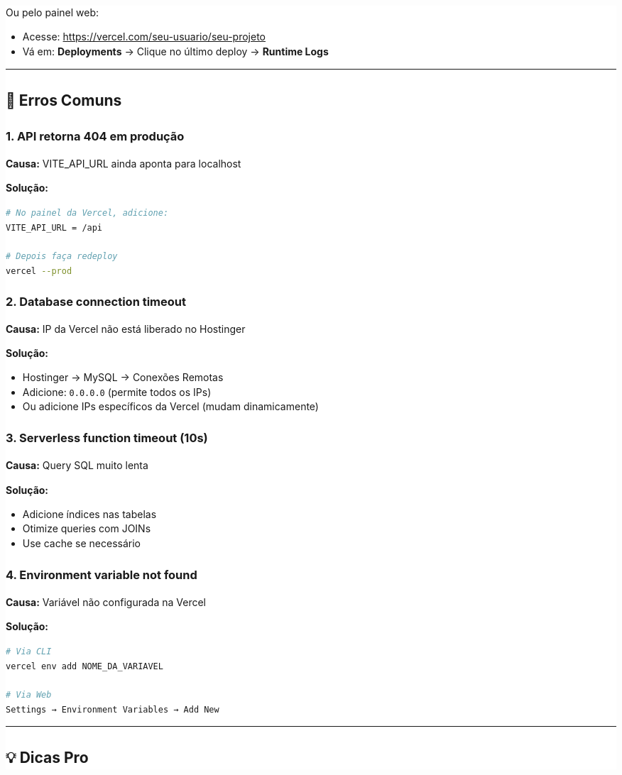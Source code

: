Ou pelo painel web:
- Acesse: https://vercel.com/seu-usuario/seu-projeto
- Vá em: **Deployments** → Clique no último deploy → **Runtime Logs**

---

## 🚨 Erros Comuns

### 1. API retorna 404 em produção
**Causa:** VITE_API_URL ainda aponta para localhost

**Solução:**
```bash
# No painel da Vercel, adicione:
VITE_API_URL = /api

# Depois faça redeploy
vercel --prod
```

### 2. Database connection timeout
**Causa:** IP da Vercel não está liberado no Hostinger

**Solução:**
- Hostinger → MySQL → Conexões Remotas
- Adicione: `0.0.0.0` (permite todos os IPs)
- Ou adicione IPs específicos da Vercel (mudam dinamicamente)

### 3. Serverless function timeout (10s)
**Causa:** Query SQL muito lenta

**Solução:**
- Adicione índices nas tabelas
- Otimize queries com JOINs
- Use cache se necessário

### 4. Environment variable not found
**Causa:** Variável não configurada na Vercel

**Solução:**
```bash
# Via CLI
vercel env add NOME_DA_VARIAVEL

# Via Web
Settings → Environment Variables → Add New
```

---

## 💡 Dicas Pro

